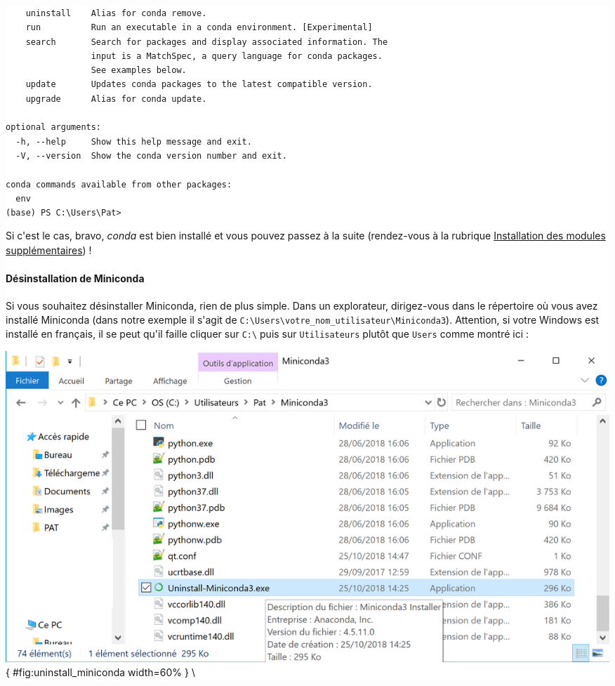 ```text
    uninstall    Alias for conda remove.
    run          Run an executable in a conda environment. [Experimental]
    search       Search for packages and display associated information. The
                 input is a MatchSpec, a query language for conda packages.
                 See examples below.
    update       Updates conda packages to the latest compatible version.
    upgrade      Alias for conda update.

optional arguments:
  -h, --help     Show this help message and exit.
  -V, --version  Show the conda version number and exit.

conda commands available from other packages:
  env
(base) PS C:\Users\Pat>
```

Si c'est le cas, bravo, *conda* est bien installé et vous pouvez passez à la suite (rendez-vous à la rubrique [Installation des modules supplémentaires](#installation-des-modules-supplémentaires)) !


#### Désinstallation de Miniconda

Si vous souhaitez désinstaller Miniconda, rien de plus simple. Dans un explorateur, dirigez-vous dans le répertoire où vous avez installé Miniconda (dans notre exemple il s'agit de `C:\Users\votre_nom_utilisateur\Miniconda3`). Attention, si votre Windows est installé en français, il se peut qu'il faille cliquer sur `C:\` puis sur `Utilisateurs` plutôt que `Users` comme montré ici :

![Désinstallation de Miniconda (étape 1).](img/uninstall_miniconda1.png){ #fig:uninstall_miniconda width=60% }
\
